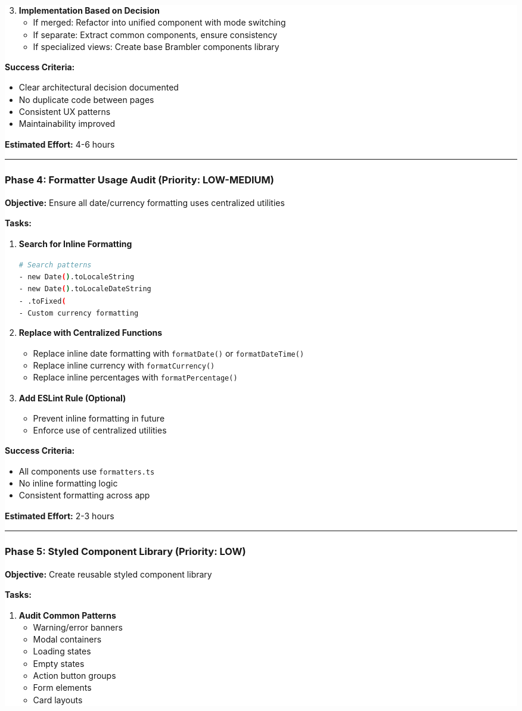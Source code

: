3. **Implementation Based on Decision**
   - If merged: Refactor into unified component with mode switching
   - If separate: Extract common components, ensure consistency
   - If specialized views: Create base Brambler components library

**Success Criteria:**
- Clear architectural decision documented
- No duplicate code between pages
- Consistent UX patterns
- Maintainability improved

**Estimated Effort:** 4-6 hours

---

### Phase 4: Formatter Usage Audit (Priority: LOW-MEDIUM)

**Objective:** Ensure all date/currency formatting uses centralized utilities

**Tasks:**

1. **Search for Inline Formatting**
   ```bash
   # Search patterns
   - new Date().toLocaleString
   - new Date().toLocaleDateString
   - .toFixed(
   - Custom currency formatting
   ```

2. **Replace with Centralized Functions**
   - Replace inline date formatting with `formatDate()` or `formatDateTime()`
   - Replace inline currency with `formatCurrency()`
   - Replace inline percentages with `formatPercentage()`

3. **Add ESLint Rule (Optional)**
   - Prevent inline formatting in future
   - Enforce use of centralized utilities

**Success Criteria:**
- All components use `formatters.ts`
- No inline formatting logic
- Consistent formatting across app

**Estimated Effort:** 2-3 hours

---

### Phase 5: Styled Component Library (Priority: LOW)

**Objective:** Create reusable styled component library

**Tasks:**

1. **Audit Common Patterns**
   - Warning/error banners
   - Modal containers
   - Loading states
   - Empty states
   - Action button groups
   - Form elements
   - Card layouts
